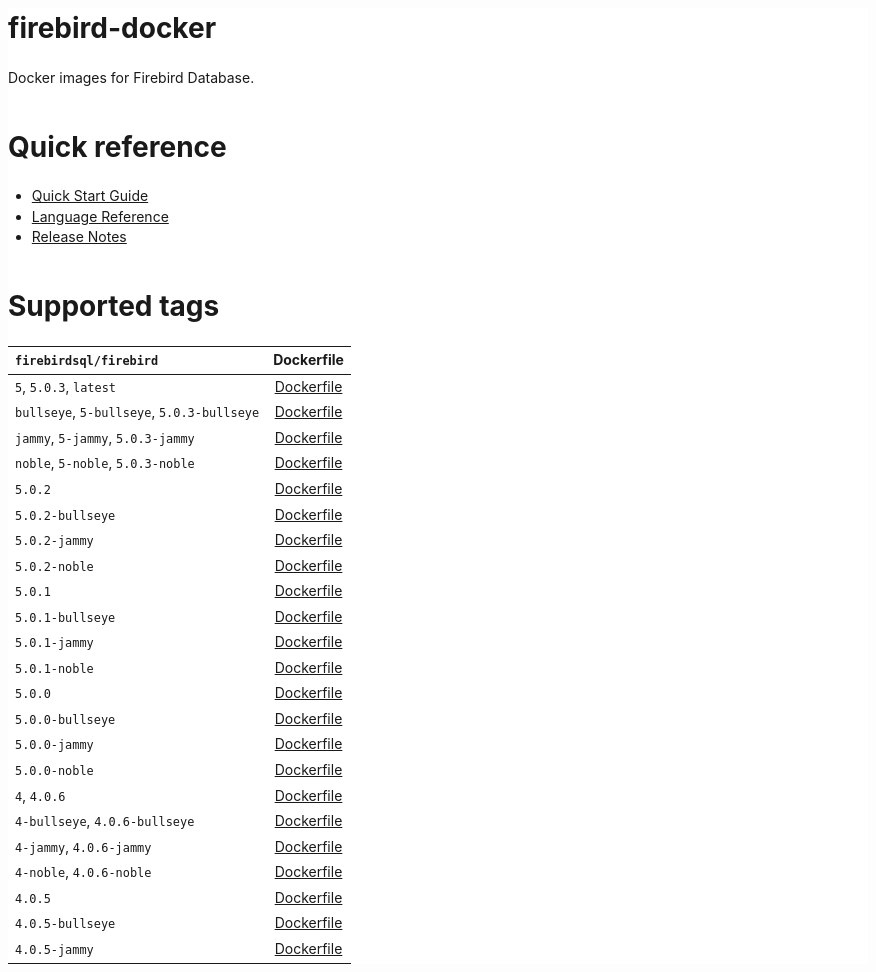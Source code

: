 
[//]: # (This file was auto-generated. Do not edit. See /src.)

# firebird-docker

Docker images for Firebird Database.



# Quick reference

  - [Quick Start Guide](https://firebirdsql.org/file/documentation/html/en/firebirddocs/qsg5/firebird-5-quickstartguide.html)
  - [Language Reference](https://firebirdsql.org/file/documentation/html/en/refdocs/fblangref50/firebird-50-language-reference.html)
  - [Release Notes](https://firebirdsql.org/file/documentation/release_notes/html/en/5_0/rlsnotes50.html)



# Supported tags

|`firebirdsql/firebird`|Dockerfile|
|:-|:-:|
|`5`, `5.0.3`, `latest`|[Dockerfile](./generated/5.0.3/bookworm/Dockerfile)|
 |`bullseye`, `5-bullseye`, `5.0.3-bullseye`|[Dockerfile](./generated/5.0.3/bullseye/Dockerfile)|
 |`jammy`, `5-jammy`, `5.0.3-jammy`|[Dockerfile](./generated/5.0.3/jammy/Dockerfile)|
 |`noble`, `5-noble`, `5.0.3-noble`|[Dockerfile](./generated/5.0.3/noble/Dockerfile)|
 |`5.0.2`|[Dockerfile](./generated/5.0.2/bookworm/Dockerfile)|
 |`5.0.2-bullseye`|[Dockerfile](./generated/5.0.2/bullseye/Dockerfile)|
 |`5.0.2-jammy`|[Dockerfile](./generated/5.0.2/jammy/Dockerfile)|
 |`5.0.2-noble`|[Dockerfile](./generated/5.0.2/noble/Dockerfile)|
 |`5.0.1`|[Dockerfile](./generated/5.0.1/bookworm/Dockerfile)|
 |`5.0.1-bullseye`|[Dockerfile](./generated/5.0.1/bullseye/Dockerfile)|
 |`5.0.1-jammy`|[Dockerfile](./generated/5.0.1/jammy/Dockerfile)|
 |`5.0.1-noble`|[Dockerfile](./generated/5.0.1/noble/Dockerfile)|
 |`5.0.0`|[Dockerfile](./generated/5.0.0/bookworm/Dockerfile)|
 |`5.0.0-bullseye`|[Dockerfile](./generated/5.0.0/bullseye/Dockerfile)|
 |`5.0.0-jammy`|[Dockerfile](./generated/5.0.0/jammy/Dockerfile)|
 |`5.0.0-noble`|[Dockerfile](./generated/5.0.0/noble/Dockerfile)|
 |`4`, `4.0.6`|[Dockerfile](./generated/4.0.6/bookworm/Dockerfile)|
 |`4-bullseye`, `4.0.6-bullseye`|[Dockerfile](./generated/4.0.6/bullseye/Dockerfile)|
 |`4-jammy`, `4.0.6-jammy`|[Dockerfile](./generated/4.0.6/jammy/Dockerfile)|
 |`4-noble`, `4.0.6-noble`|[Dockerfile](./generated/4.0.6/noble/Dockerfile)|
 |`4.0.5`|[Dockerfile](./generated/4.0.5/bookworm/Dockerfile)|
 |`4.0.5-bullseye`|[Dockerfile](./generated/4.0.5/bullseye/Dockerfile)|
 |`4.0.5-jammy`|[Dockerfile](./generated/4.0.5/jammy/Dockerfile)|